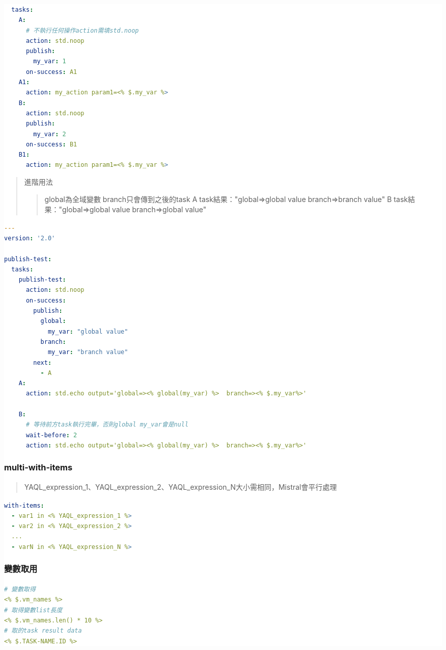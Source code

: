 ```yaml
  tasks:
    A:
      # 不執行任何操作action需填std.noop
      action: std.noop
      publish:
        my_var: 1
      on-success: A1
    A1:
      action: my_action param1=<% $.my_var %>
    B:
      action: std.noop
      publish:
        my_var: 2
      on-success: B1
    B1:
      action: my_action param1=<% $.my_var %>
```
> 進階用法
>> global為全域變數
>> branch只會傳到之後的task
>> A task結果："global=>global value  branch=>branch value"
>> B task結果："global=>global value  branch=>global value"
```yaml
---
version: '2.0'

publish-test:
  tasks:
    publish-test:
      action: std.noop
      on-success:
        publish:
          global:
            my_var: "global value"
          branch:
            my_var: "branch value"
        next:
          - A
    A:
      action: std.echo output='global=><% global(my_var) %>  branch=><% $.my_var%>'

    B:
      # 等待前方task執行完畢，否則global my_var會是null
      wait-before: 2
      action: std.echo output='global=><% global(my_var) %>  branch=><% $.my_var%>'
```
### multi-with-items
> YAQL_expression_1、YAQL_expression_2、YAQL_expression_N大小需相同，Mistral會平行處理
```yaml
with-items:
  - var1 in <% YAQL_expression_1 %>
  - var2 in <% YAQL_expression_2 %>
  ...
  - varN in <% YAQL_expression_N %>
```
### 變數取用
```yaml
# 變數取得
<% $.vm_names %>
# 取得變數list長度
<% $.vm_names.len() * 10 %>
# 取的task result data
<% $.TASK-NAME.ID %>
```
